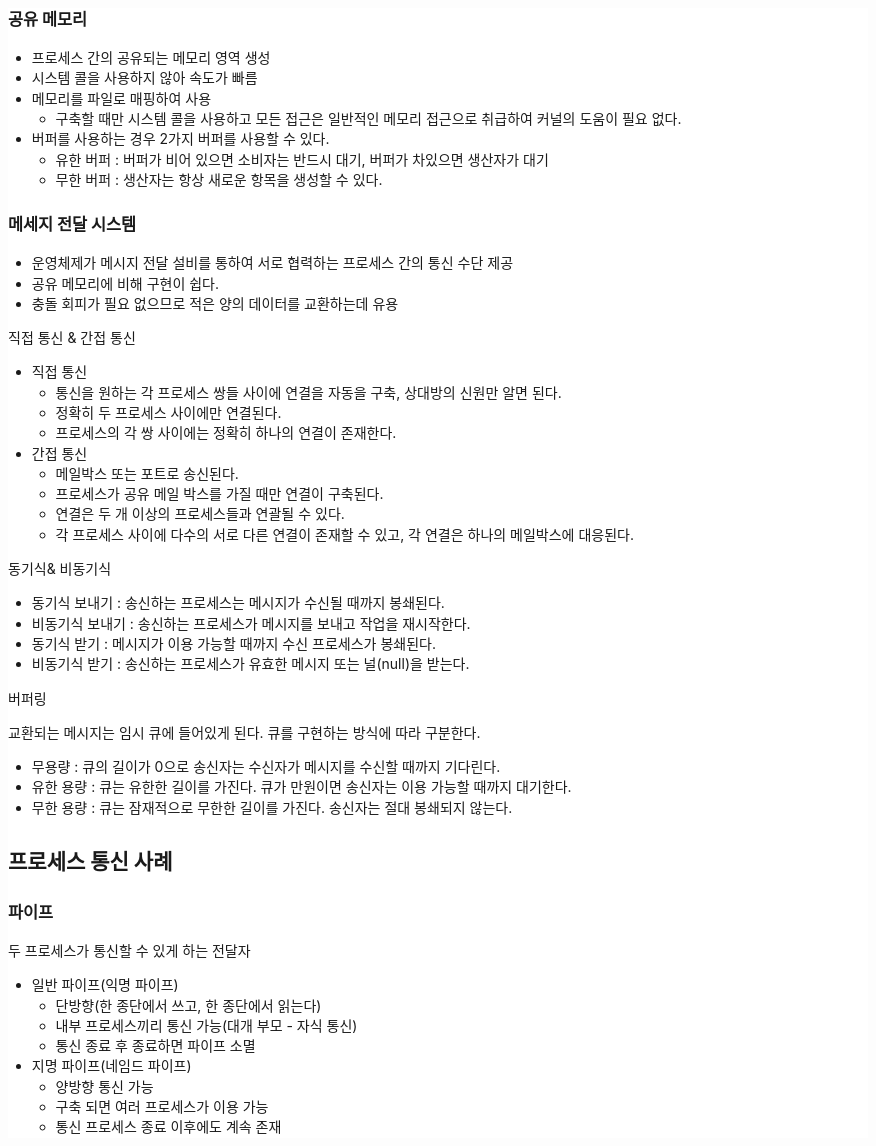 ### 공유 메모리

- 프로세스 간의 공유되는 메모리 영역 생성
- 시스템 콜을 사용하지 않아 속도가 빠름
- 메모리를 파일로 매핑하여 사용
    - 구축할 때만 시스템 콜을 사용하고 모든 접근은 일반적인 메모리 접근으로 취급하여 커널의 도움이 필요 없다.
- 버퍼를 사용하는 경우 2가지 버퍼를 사용할 수 있다.
    - 유한 버퍼 : 버퍼가 비어 있으면 소비자는 반드시 대기, 버퍼가 차있으면 생산자가 대기
    - 무한 버퍼 : 생산자는 항상 새로운 항목을 생성할 수 있다.

### 메세지 전달 시스템

- 운영체제가 메시지 전달 설비를 통하여 서로 협력하는 프로세스 간의 통신 수단 제공
- 공유 메모리에 비해 구현이 쉽다.
- 충돌 회피가 필요 없으므로 적은 양의 데이터를 교환하는데 유용

직접 통신 & 간접 통신

- 직접 통신
    - 통신을 원하는 각 프로세스 쌍들 사이에 연결을 자동을 구축, 상대방의 신원만 알면 된다.
    - 정확히 두 프로세스 사이에만 연결된다.
    - 프로세스의 각 쌍 사이에는 정확히 하나의 연결이 존재한다.
- 간접 통신
    - 메일박스 또는 포트로 송신된다.
    - 프로세스가 공유 메일 박스를 가질 때만 연결이 구축된다.
    - 연결은 두 개 이상의 프로세스들과 연괄될 수 있다.
    - 각 프로세스 사이에 다수의 서로 다른 연결이 존재할 수 있고, 각 연결은 하나의 메일박스에 대응된다.

동기식& 비동기식

- 동기식 보내기 : 송신하는 프로세스는 메시지가 수신될 때까지 봉쇄된다.
- 비동기식 보내기 : 송신하는 프로세스가 메시지를 보내고 작업을 재시작한다.
- 동기식 받기 : 메시지가 이용 가능할 때까지 수신 프로세스가 봉쇄된다.
- 비동기식 받기 : 송신하는 프로세스가 유효한 메시지 또는 널(null)을 받는다.

버퍼링

교환되는 메시지는 임시 큐에 들어있게 된다. 큐를 구현하는 방식에 따라 구분한다.

- 무용량 : 큐의 길이가 0으로 송신자는 수신자가 메시지를 수신할 때까지 기다린다.
- 유한 용량 : 큐는 유한한 길이를 가진다. 큐가 만원이면 송신자는 이용 가능할 때까지 대기한다.
- 무한 용량 : 큐는 잠재적으로 무한한 길이를 가진다. 송신자는 절대 봉쇄되지 않는다.

## 프로세스 통신 사례

### 파이프

두 프로세스가 통신할 수 있게 하는 전달자

- 일반 파이프(익명 파이프)
    - 단방향(한 종단에서 쓰고, 한 종단에서 읽는다)
    - 내부 프로세스끼리 통신 가능(대개 부모 - 자식 통신)
    - 통신 종료 후 종료하면 파이프 소멸
- 지명 파이프(네임드 파이프)
    - 양방향 통신 가능
    - 구축 되면 여러 프로세스가 이용 가능
    - 통신 프로세스 종료 이후에도 계속 존재
